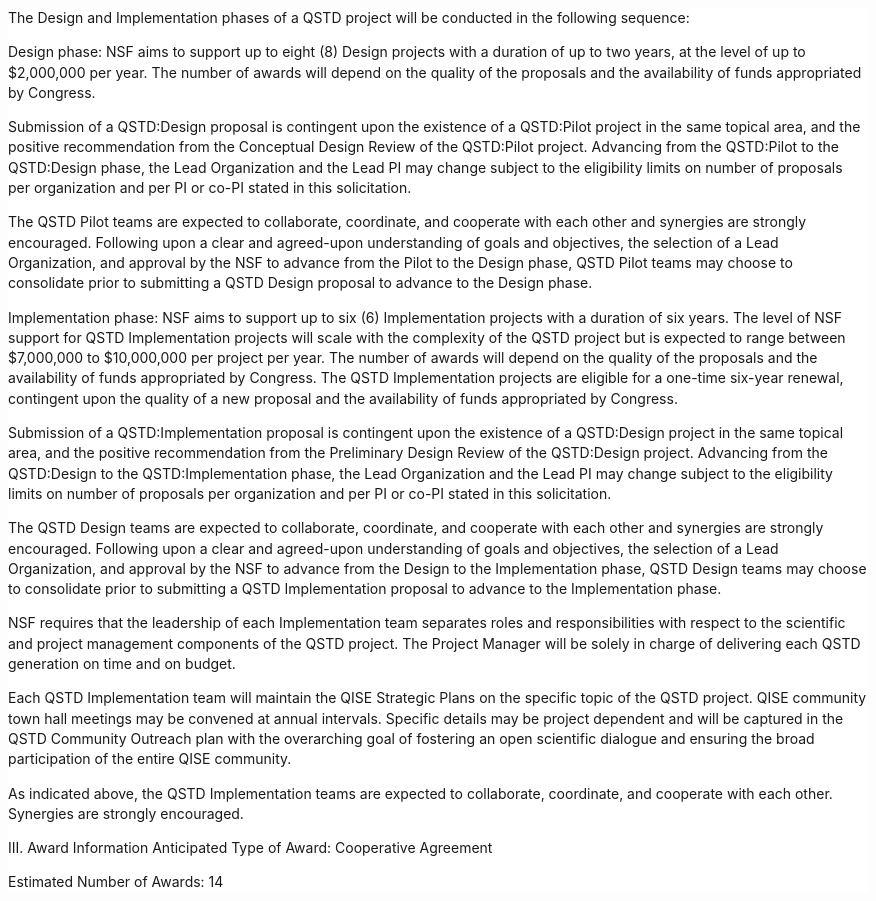 The Design and Implementation phases of a QSTD project will be conducted in the following sequence:

Design phase: NSF aims to support up to eight (8) Design projects with a duration of up to two years, at the level of up to $2,000,000 per year. The number of awards will depend on the quality of the proposals and the availability of funds appropriated by Congress.

Submission of a QSTD:Design proposal is contingent upon the existence of a QSTD:Pilot project in the same topical area, and the positive recommendation from the Conceptual Design Review of the QSTD:Pilot project. Advancing from the QSTD:Pilot to the QSTD:Design phase, the Lead Organization and the Lead PI may change subject to the eligibility limits on number of proposals per organization and per PI or co-PI stated in this solicitation.

The QSTD Pilot teams are expected to collaborate, coordinate, and cooperate with each other and synergies are strongly encouraged. Following upon a clear and agreed-upon understanding of goals and objectives, the selection of a Lead Organization, and approval by the NSF to advance from the Pilot to the Design phase, QSTD Pilot teams may choose to consolidate prior to submitting a QSTD Design proposal to advance to the Design phase.

Implementation phase: NSF aims to support up to six (6) Implementation projects with a duration of six years. The level of NSF support for QSTD Implementation projects will scale with the complexity of the QSTD project but is expected to range between $7,000,000 to $10,000,000 per project per year. The number of awards will depend on the quality of the proposals and the availability of funds appropriated by Congress. The QSTD Implementation projects are eligible for a one-time six-year renewal, contingent upon the quality of a new proposal and the availability of funds appropriated by Congress.

Submission of a QSTD:Implementation proposal is contingent upon the existence of a QSTD:Design project in the same topical area, and the positive recommendation from the Preliminary Design Review of the QSTD:Design project. Advancing from the QSTD:Design to the QSTD:Implementation phase, the Lead Organization and the Lead PI may change subject to the eligibility limits on number of proposals per organization and per PI or co-PI stated in this solicitation.

The QSTD Design teams are expected to collaborate, coordinate, and cooperate with each other and synergies are strongly encouraged. Following upon a clear and agreed-upon understanding of goals and objectives, the selection of a Lead Organization, and approval by the NSF to advance from the Design to the Implementation phase, QSTD Design teams may choose to consolidate prior to submitting a QSTD Implementation proposal to advance to the Implementation phase.

NSF requires that the leadership of each Implementation team separates roles and responsibilities with respect to the scientific and project management components of the QSTD project. The Project Manager will be solely in charge of delivering each QSTD generation on time and on budget.

Each QSTD Implementation team will maintain the QISE Strategic Plans on the specific topic of the QSTD project. QISE community town hall meetings may be convened at annual intervals. Specific details may be project dependent and will be captured in the QSTD Community Outreach plan with the overarching goal of fostering an open scientific dialogue and ensuring the broad participation of the entire QISE community.

As indicated above, the QSTD Implementation teams are expected to collaborate, coordinate, and cooperate with each other. Synergies are strongly encouraged.

III. Award Information
Anticipated Type of Award: Cooperative Agreement

Estimated Number of Awards: 14
